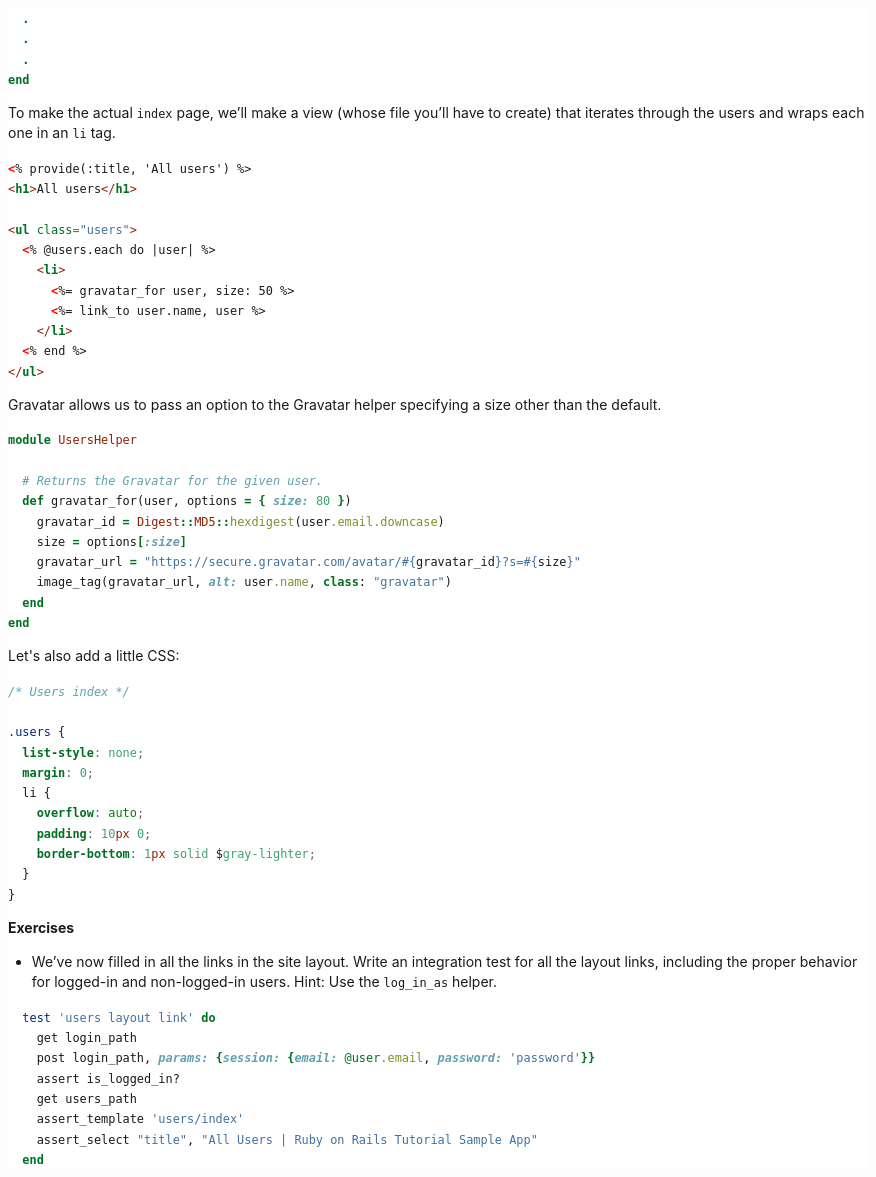 ```ruby
  .
  .
  .
end
```
To make the actual ```index``` page, we’ll make a view (whose file you’ll have to create) that iterates through the users and wraps each one in an ```li``` tag.
```html
<% provide(:title, 'All users') %>
<h1>All users</h1>

<ul class="users">
  <% @users.each do |user| %>
    <li>
      <%= gravatar_for user, size: 50 %>
      <%= link_to user.name, user %>
    </li>
  <% end %>
</ul>
```
Gravatar allows us to pass an option to the Gravatar helper specifying a size other than the default.
```ruby
module UsersHelper

  # Returns the Gravatar for the given user.
  def gravatar_for(user, options = { size: 80 })
    gravatar_id = Digest::MD5::hexdigest(user.email.downcase)
    size = options[:size]
    gravatar_url = "https://secure.gravatar.com/avatar/#{gravatar_id}?s=#{size}"
    image_tag(gravatar_url, alt: user.name, class: "gravatar")
  end
end
```
Let's also add a little CSS:
```css
/* Users index */

.users {
  list-style: none;
  margin: 0;
  li {
    overflow: auto;
    padding: 10px 0;
    border-bottom: 1px solid $gray-lighter;
  }
}
```
**Exercises**
- We’ve now filled in all the links in the site layout. Write an integration test for all the layout links, including the proper behavior for logged-in and non-logged-in users. Hint: Use the ```log_in_as``` helper.
```ruby
  test 'users layout link' do
    get login_path
    post login_path, params: {session: {email: @user.email, password: 'password'}}
    assert is_logged_in?
    get users_path
    assert_template 'users/index'
    assert_select "title", "All Users | Ruby on Rails Tutorial Sample App"
  end
```
